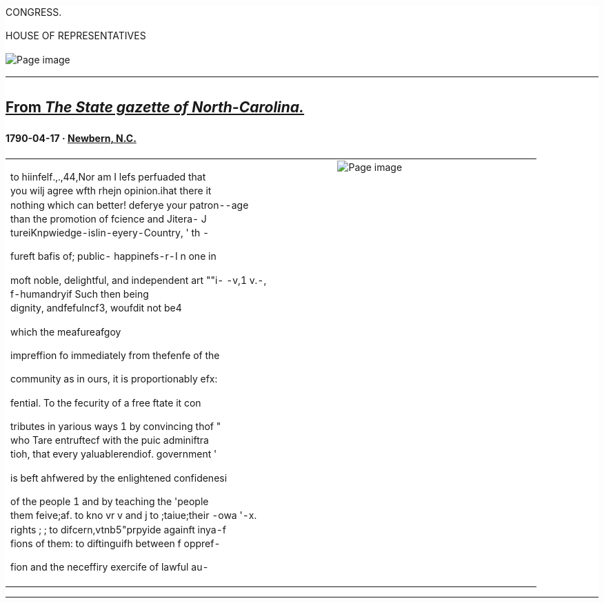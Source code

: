 CONGRESS.  
  
HOUSE OF REPRESENTATIVES
</td><td style="width: 50%; max-height: 75%; margin: auto; display: block;">
<img alt="Page image" src="https://tile.loc.gov/image-services/iiif/service:ndnp:dlc:batch_dlc_himalayan_ver02:data:sn83030483:print:1790041401:0001/pct:64.34883720930233,19.094565430645478,27.573643410852714,27.251324308416716/!600,600/0/default.jpg"/>
</td>
</tr></table>

---

## [From _The State gazette of North-Carolina._](https://newspapers.digitalnc.org/lccn/sn84026641/1790-04-17/ed-1/seq-1/)

#### 1790-04-17 &middot; [Newbern, N.C.](http://dbpedia.org/resource/New_Bern%2C_North_Carolina)

<table style="width: 100%;"><tr><td style="width: 50%">

  
to hiinfelf.,.,44,Nor am I lefs perfuaded that  
you wilj agree wfth rhejn opinion.ihat there it  
nothing which can better! deferye your patron--age  
than the promotion of fcience and Jitera- J  
tureiKnpwiedge-islin-eyery-Country, &#x27; th -  
  
fureft bafis of; public- happinefs-r-I n one in  
  
moft noble, delightful, and independent art &quot;&quot;i- -v,1 v.-,  
f-humandryif Such then being  
dignity, andfefulncf3, woufdit not be4  
  
which the meafureafgoy  
  
impreffion fo immediately from thefenfe of the  
  
community as in ours, it is proportionably efx:  
  
fential. To the fecurity of a free ftate it con  
  
tributes in yarious ways 1 by convincing thof &quot;  
who Tare entruftecf with the puic adminiftra­  
tioh, that every yaluablerendiof. government &#x27;  
  
is beft ahfwered by the enlightened confidenesi  
  
of the people 1 and by teaching the &#x27;people  
them feive;af. to kno vr v and j to ;taiue;their -owa &#x27;-x.  
rights ; ; to difcern,vtnb5&quot;prpyide againft inya-f  
fions of them: to diftinguifh between f oppref-  
  
fion and the neceffiry exercife of lawful au- 
</td><td style="width: 50%; max-height: 75%; margin: auto; display: block;">
<img alt="Page image" src="https://newspapers.digitalnc.org/images/iiif/batch_ncu_StateGazNB3n_ver01%2Fdata%2F1790041701%2F0356.jp2/pct:32.151898734177216,68.60028860028861,58.32911392405063,17.69119769119769/!600,600/0/default.jpg"/>
</td>
</tr></table>

---